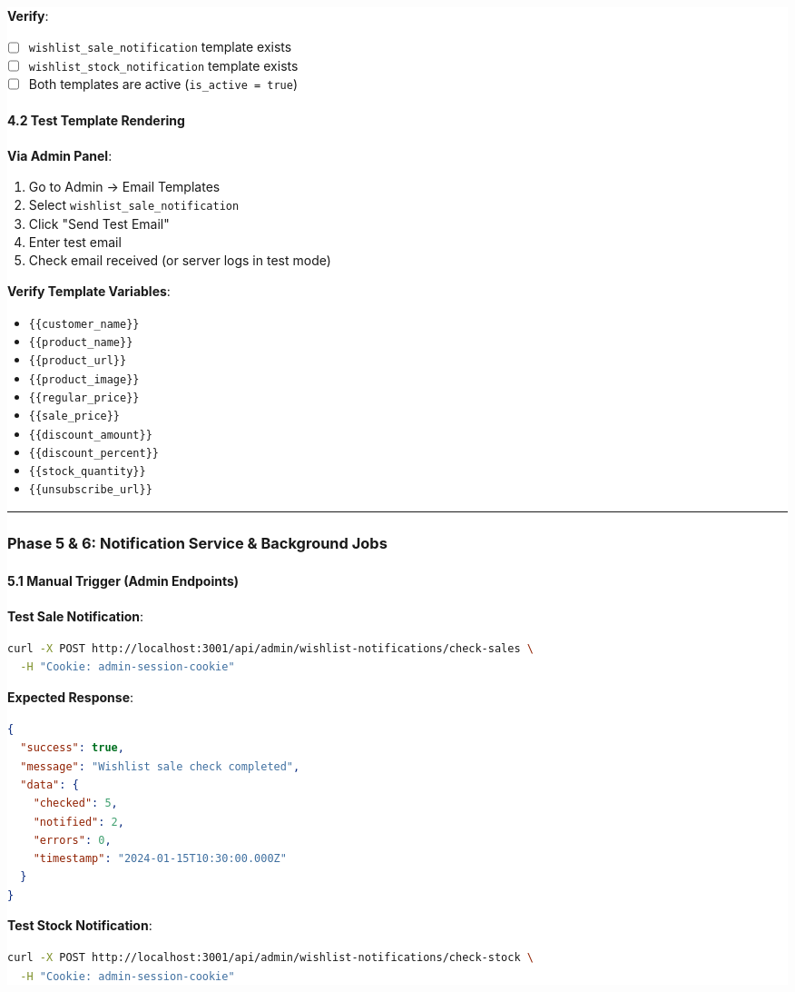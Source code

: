 **Verify**:
- [ ] `wishlist_sale_notification` template exists
- [ ] `wishlist_stock_notification` template exists
- [ ] Both templates are active (`is_active = true`)

#### 4.2 Test Template Rendering

**Via Admin Panel**:
1. Go to Admin → Email Templates
2. Select `wishlist_sale_notification`
3. Click "Send Test Email"
4. Enter test email
5. Check email received (or server logs in test mode)

**Verify Template Variables**:
- `{{customer_name}}`
- `{{product_name}}`
- `{{product_url}}`
- `{{product_image}}`
- `{{regular_price}}`
- `{{sale_price}}`
- `{{discount_amount}}`
- `{{discount_percent}}`
- `{{stock_quantity}}`
- `{{unsubscribe_url}}`

---

### Phase 5 & 6: Notification Service & Background Jobs

#### 5.1 Manual Trigger (Admin Endpoints)

**Test Sale Notification**:
```bash
curl -X POST http://localhost:3001/api/admin/wishlist-notifications/check-sales \
  -H "Cookie: admin-session-cookie"
```

**Expected Response**:
```json
{
  "success": true,
  "message": "Wishlist sale check completed",
  "data": {
    "checked": 5,
    "notified": 2,
    "errors": 0,
    "timestamp": "2024-01-15T10:30:00.000Z"
  }
}
```

**Test Stock Notification**:
```bash
curl -X POST http://localhost:3001/api/admin/wishlist-notifications/check-stock \
  -H "Cookie: admin-session-cookie"
```
